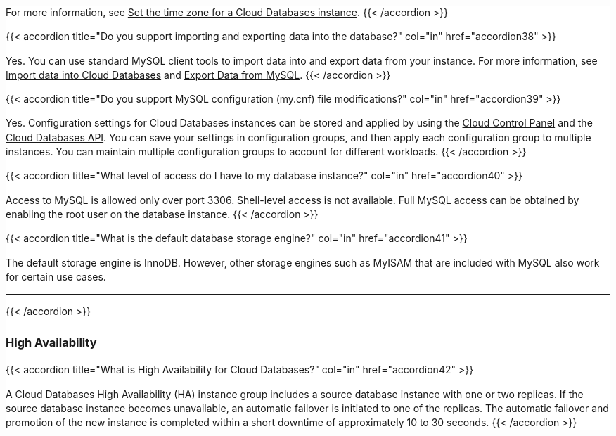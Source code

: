 For more information, see [Set the time zone for a Cloud Databases
instance](https://docs-ospc.rackspace.com/support/how-to/cloud-databases/setting-the-time-zone-for-a-cloud-databases-instance).
{{< /accordion >}}

{{< accordion title="Do you support importing and exporting data into the database?" col="in" href="accordion38" >}}

Yes. You can use standard MySQL client tools to import data into and export
data from your instance. For more information, see [Import data into Cloud
Databases](https://docs-ospc.rackspace.com/support/how-to/cloud-databases/importing-data-into-cloud-databases)
and [Export Data from MySQL](https://docs-ospc.rackspace.com/support/how-to/cloud-databases/exporting-data-from-mysql).
{{< /accordion >}}

{{< accordion title="Do you support MySQL configuration (my.cnf) file modifications?" col="in" href="accordion39" >}}

Yes. Configuration settings for Cloud Databases instances can be stored
and applied by using the [Cloud Control
Panel](https://login.rackspace.com/) and the [Cloud Databases
API](https://docs.rackspace.com/docs/cloud-databases/v1/).
You can save your settings in configuration groups, and then apply each
configuration group to multiple instances. You can maintain multiple
configuration groups to account for different workloads.
{{< /accordion >}}

{{< accordion title="What level of access do I have to my database instance?" col="in" href="accordion40" >}}

Access to MySQL is allowed only over port 3306. Shell-level access is
not available. Full MySQL access can be obtained by enabling the root
user on the database instance.
{{< /accordion >}}

{{< accordion title="What is the default database storage engine?" col="in" href="accordion41" >}}

The default storage engine is InnoDB. However, other storage engines such as
MyISAM that are included with MySQL also work for certain use cases.

------------------------------------------------------------------------
{{< /accordion >}}


### High Availability
{{< accordion title="What is High Availability for Cloud Databases?" col="in" href="accordion42" >}}

A Cloud Databases High Availability (HA) instance group includes a
source database instance with one or two replicas. If the source
database instance becomes unavailable, an automatic failover is
initiated to one of the replicas. The automatic failover and promotion
of the new instance is completed within a short downtime of approximately
10 to 30 seconds.
{{< /accordion >}}
